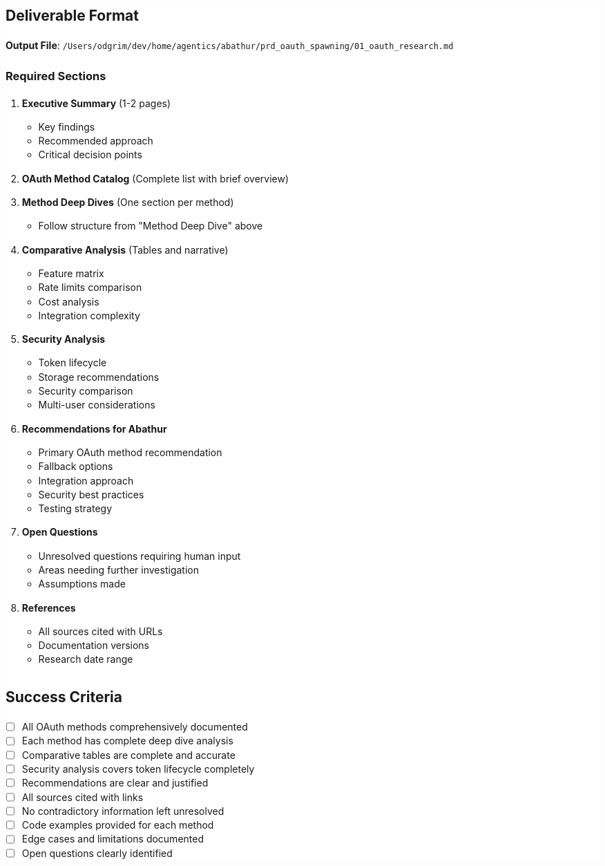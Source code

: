 ## Deliverable Format

**Output File**: `/Users/odgrim/dev/home/agentics/abathur/prd_oauth_spawning/01_oauth_research.md`

### Required Sections
1. **Executive Summary** (1-2 pages)
   - Key findings
   - Recommended approach
   - Critical decision points

2. **OAuth Method Catalog** (Complete list with brief overview)

3. **Method Deep Dives** (One section per method)
   - Follow structure from "Method Deep Dive" above

4. **Comparative Analysis** (Tables and narrative)
   - Feature matrix
   - Rate limits comparison
   - Cost analysis
   - Integration complexity

5. **Security Analysis**
   - Token lifecycle
   - Storage recommendations
   - Security comparison
   - Multi-user considerations

6. **Recommendations for Abathur**
   - Primary OAuth method recommendation
   - Fallback options
   - Integration approach
   - Security best practices
   - Testing strategy

7. **Open Questions**
   - Unresolved questions requiring human input
   - Areas needing further investigation
   - Assumptions made

8. **References**
   - All sources cited with URLs
   - Documentation versions
   - Research date range

## Success Criteria

- [ ] All OAuth methods comprehensively documented
- [ ] Each method has complete deep dive analysis
- [ ] Comparative tables are complete and accurate
- [ ] Security analysis covers token lifecycle completely
- [ ] Recommendations are clear and justified
- [ ] All sources cited with links
- [ ] No contradictory information left unresolved
- [ ] Code examples provided for each method
- [ ] Edge cases and limitations documented
- [ ] Open questions clearly identified
